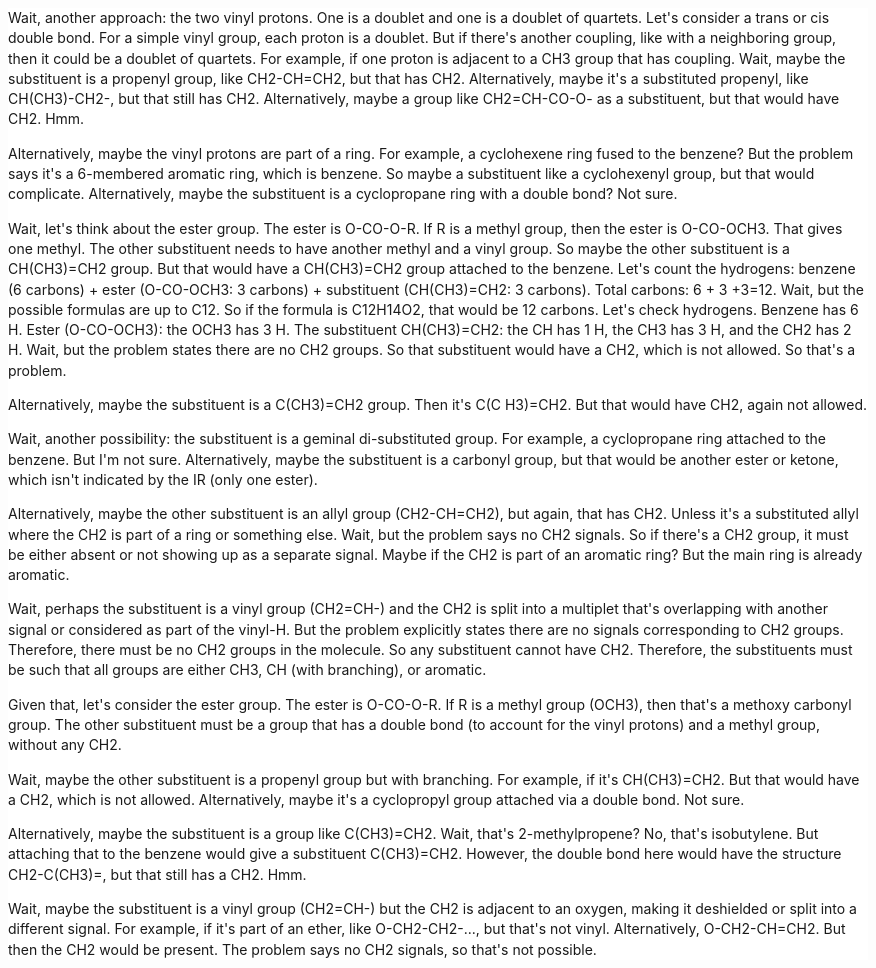 Wait, another approach: the two vinyl protons. One is a doublet and one is a doublet of quartets. Let's consider a trans or cis double bond. For a simple vinyl group, each proton is a doublet. But if there's another coupling, like with a neighboring group, then it could be a doublet of quartets. For example, if one proton is adjacent to a CH3 group that has coupling. Wait, maybe the substituent is a propenyl group, like CH2-CH=CH2, but that has CH2. Alternatively, maybe it's a substituted propenyl, like CH(CH3)-CH2-, but that still has CH2. Alternatively, maybe a group like CH2=CH-CO-O- as a substituent, but that would have CH2. Hmm.

Alternatively, maybe the vinyl protons are part of a ring. For example, a cyclohexene ring fused to the benzene? But the problem says it's a 6-membered aromatic ring, which is benzene. So maybe a substituent like a cyclohexenyl group, but that would complicate. Alternatively, maybe the substituent is a cyclopropane ring with a double bond? Not sure.

Wait, let's think about the ester group. The ester is O-CO-O-R. If R is a methyl group, then the ester is O-CO-OCH3. That gives one methyl. The other substituent needs to have another methyl and a vinyl group. So maybe the other substituent is a CH(CH3)=CH2 group. But that would have a CH(CH3)=CH2 group attached to the benzene. Let's count the hydrogens: benzene (6 carbons) + ester (O-CO-OCH3: 3 carbons) + substituent (CH(CH3)=CH2: 3 carbons). Total carbons: 6 + 3 +3=12. Wait, but the possible formulas are up to C12. So if the formula is C12H14O2, that would be 12 carbons. Let's check hydrogens. Benzene has 6 H. Ester (O-CO-OCH3): the OCH3 has 3 H. The substituent CH(CH3)=CH2: the CH has 1 H, the CH3 has 3 H, and the CH2 has 2 H. Wait, but the problem states there are no CH2 groups. So that substituent would have a CH2, which is not allowed. So that's a problem.

Alternatively, maybe the substituent is a C(CH3)=CH2 group. Then it's C(C H3)=CH2. But that would have CH2, again not allowed.

Wait, another possibility: the substituent is a geminal di-substituted group. For example, a cyclopropane ring attached to the benzene. But I'm not sure. Alternatively, maybe the substituent is a carbonyl group, but that would be another ester or ketone, which isn't indicated by the IR (only one ester).

Alternatively, maybe the other substituent is an allyl group (CH2-CH=CH2), but again, that has CH2. Unless it's a substituted allyl where the CH2 is part of a ring or something else. Wait, but the problem says no CH2 signals. So if there's a CH2 group, it must be either absent or not showing up as a separate signal. Maybe if the CH2 is part of an aromatic ring? But the main ring is already aromatic.

Wait, perhaps the substituent is a vinyl group (CH2=CH-) and the CH2 is split into a multiplet that's overlapping with another signal or considered as part of the vinyl-H. But the problem explicitly states there are no signals corresponding to CH2 groups. Therefore, there must be no CH2 groups in the molecule. So any substituent cannot have CH2. Therefore, the substituents must be such that all groups are either CH3, CH (with branching), or aromatic.

Given that, let's consider the ester group. The ester is O-CO-O-R. If R is a methyl group (OCH3), then that's a methoxy carbonyl group. The other substituent must be a group that has a double bond (to account for the vinyl protons) and a methyl group, without any CH2.

Wait, maybe the other substituent is a propenyl group but with branching. For example, if it's CH(CH3)=CH2. But that would have a CH2, which is not allowed. Alternatively, maybe it's a cyclopropyl group attached via a double bond. Not sure.

Alternatively, maybe the substituent is a group like C(CH3)=CH2. Wait, that's 2-methylpropene? No, that's isobutylene. But attaching that to the benzene would give a substituent C(CH3)=CH2. However, the double bond here would have the structure CH2-C(CH3)=, but that still has a CH2. Hmm.

Wait, maybe the substituent is a vinyl group (CH2=CH-) but the CH2 is adjacent to an oxygen, making it deshielded or split into a different signal. For example, if it's part of an ether, like O-CH2-CH2-..., but that's not vinyl. Alternatively, O-CH2-CH=CH2. But then the CH2 would be present. The problem says no CH2 signals, so that's not possible.
